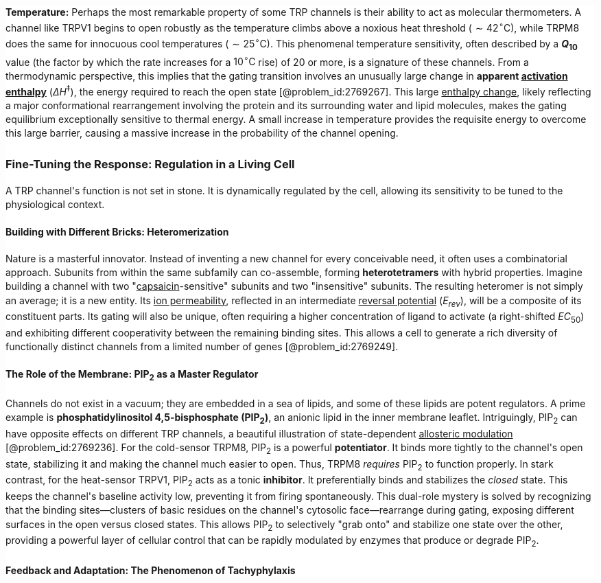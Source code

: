 **Temperature:** Perhaps the most remarkable property of some TRP channels is their ability to act as molecular thermometers. A channel like TRPV1 begins to open robustly as the temperature climbs above a noxious heat threshold ($\sim 42^{\circ}\text{C}$), while TRPM8 does the same for innocuous cool temperatures ($\sim 25^{\circ}\text{C}$). This phenomenal temperature sensitivity, often described by a **$Q_{10}$** value (the factor by which the rate increases for a $10^{\circ}\text{C}$ rise) of 20 or more, is a signature of these channels. From a thermodynamic perspective, this implies that the gating transition involves an unusually large change in **apparent [activation enthalpy](@article_id:199281)** ($\Delta H^{\ddagger}$), the energy required to reach the open state [@problem_id:2769267]. This large [enthalpy change](@article_id:147145), likely reflecting a major conformational rearrangement involving the protein and its surrounding water and lipid molecules, makes the gating equilibrium exceptionally sensitive to thermal energy. A small increase in temperature provides the requisite energy to overcome this large barrier, causing a massive increase in the probability of the channel opening.

### Fine-Tuning the Response: Regulation in a Living Cell

A TRP channel's function is not set in stone. It is dynamically regulated by the cell, allowing its sensitivity to be tuned to the physiological context.

#### Building with Different Bricks: Heteromerization

Nature is a masterful innovator. Instead of inventing a new channel for every conceivable need, it often uses a combinatorial approach. Subunits from within the same subfamily can co-assemble, forming **heterotetramers** with hybrid properties. Imagine building a channel with two "[capsaicin](@article_id:170122)-sensitive" subunits and two "insensitive" subunits. The resulting heteromer is not simply an average; it is a new entity. Its [ion permeability](@article_id:275917), reflected in an intermediate [reversal potential](@article_id:176956) ($E_{rev}$), will be a composite of its constituent parts. Its gating will also be unique, often requiring a higher concentration of ligand to activate (a right-shifted $EC_{50}$) and exhibiting different cooperativity between the remaining binding sites. This allows a cell to generate a rich diversity of functionally distinct channels from a limited number of genes [@problem_id:2769249].

#### The Role of the Membrane: $\text{PIP}_2$ as a Master Regulator

Channels do not exist in a vacuum; they are embedded in a sea of lipids, and some of these lipids are potent regulators. A prime example is **phosphatidylinositol 4,5-bisphosphate ($\text{PIP}_2$)**, an anionic lipid in the inner membrane leaflet. Intriguingly, $\text{PIP}_2$ can have opposite effects on different TRP channels, a beautiful illustration of state-dependent [allosteric modulation](@article_id:146155) [@problem_id:2769236].
For the cold-sensor TRPM8, $\text{PIP}_2$ is a powerful **potentiator**. It binds more tightly to the channel's open state, stabilizing it and making the channel much easier to open. Thus, TRPM8 *requires* $\text{PIP}_2$ to function properly.
In stark contrast, for the heat-sensor TRPV1, $\text{PIP}_2$ acts as a tonic **inhibitor**. It preferentially binds and stabilizes the *closed* state. This keeps the channel's baseline activity low, preventing it from firing spontaneously.
This dual-role mystery is solved by recognizing that the binding sites—clusters of basic residues on the channel's cytosolic face—rearrange during gating, exposing different surfaces in the open versus closed states. This allows $\text{PIP}_2$ to selectively "grab onto" and stabilize one state over the other, providing a powerful layer of cellular control that can be rapidly modulated by enzymes that produce or degrade $\text{PIP}_2$.

#### Feedback and Adaptation: The Phenomenon of Tachyphylaxis
